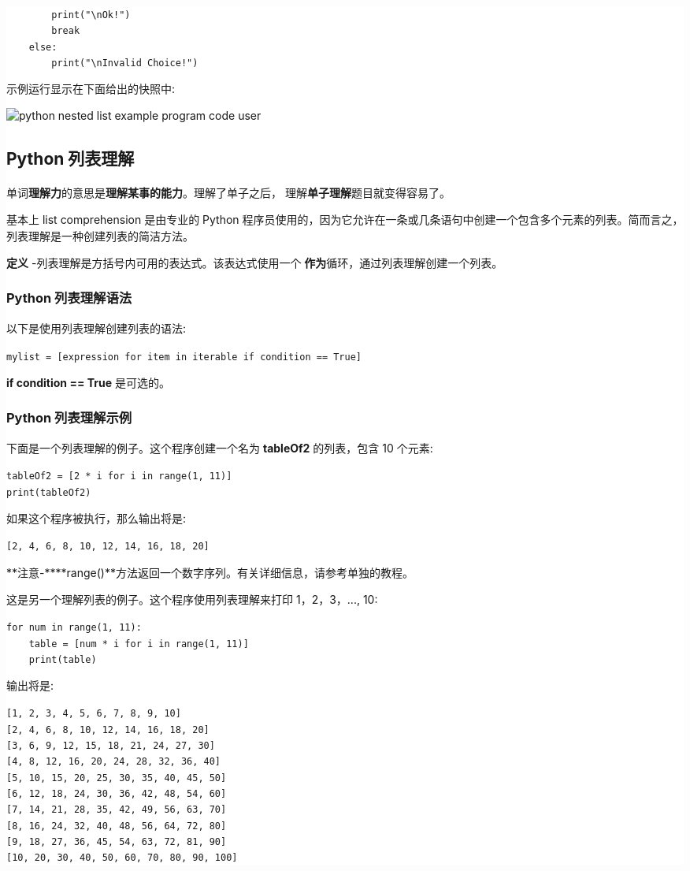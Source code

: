 ```
        print("\nOk!")
        break
    else:
        print("\nInvalid Choice!")
```

示例运行显示在下面给出的快照中:

![python nested list example program code user](../Images/5a1ed73ac3cdb84bfc7f7e40d22cbcab.png)

## Python 列表理解

单词**理解力**的意思是**理解某事的能力**。理解了单子之后， 理解**单子理解**题目就变得容易了。

基本上 list comprehension 是由专业的 Python 程序员使用的，因为它允许在一条或几条语句中创建一个包含多个元素的列表。简而言之，列表理解是一种创建列表的简洁方法。

**定义** -列表理解是方括号内可用的表达式。该表达式使用一个 **作为**循环，通过列表理解创建一个列表。

### Python 列表理解语法

以下是使用列表理解创建列表的语法:

```
mylist = [expression for item in iterable if condition == True]
```

**if condition == True** 是可选的。

### Python 列表理解示例

下面是一个列表理解的例子。这个程序创建一个名为 **tableOf2** 的列表，包含 10 个元素:

```
tableOf2 = [2 * i for i in range(1, 11)]
print(tableOf2)
```

如果这个程序被执行，那么输出将是:

```
[2, 4, 6, 8, 10, 12, 14, 16, 18, 20]
```

**注意-****range()**方法返回一个数字序列。有关详细信息，请参考单独的教程。

这是另一个理解列表的例子。这个程序使用列表理解来打印 1，2，3，..., 10:

```
for num in range(1, 11):
    table = [num * i for i in range(1, 11)]
    print(table)
```

输出将是:

```
[1, 2, 3, 4, 5, 6, 7, 8, 9, 10]
[2, 4, 6, 8, 10, 12, 14, 16, 18, 20]
[3, 6, 9, 12, 15, 18, 21, 24, 27, 30]
[4, 8, 12, 16, 20, 24, 28, 32, 36, 40]
[5, 10, 15, 20, 25, 30, 35, 40, 45, 50]
[6, 12, 18, 24, 30, 36, 42, 48, 54, 60]
[7, 14, 21, 28, 35, 42, 49, 56, 63, 70]
[8, 16, 24, 32, 40, 48, 56, 64, 72, 80]
[9, 18, 27, 36, 45, 54, 63, 72, 81, 90]
[10, 20, 30, 40, 50, 60, 70, 80, 90, 100]
```
